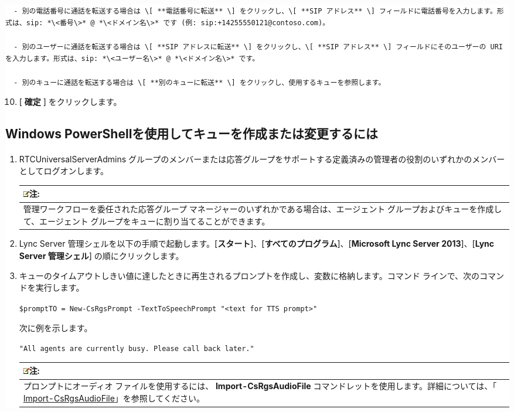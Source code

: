       - 別の電話番号に通話を転送する場合は \[ **電話番号に転送** \] をクリックし、\[ **SIP アドレス** \] フィールドに電話番号を入力します。形式は、sip: *\<番号\>* @ *\<ドメイン名\>* です (例: sip:+14255550121@contoso.com)。
    
      - 別のユーザーに通話を転送する場合は \[ **SIP アドレスに転送** \] をクリックし、\[ **SIP アドレス** \] フィールドにそのユーザーの URI を入力します。形式は、sip: *\<ユーザー名\>* @ *\<ドメイン名\>* です。
    
      - 別のキューに通話を転送する場合は \[ **別のキューに転送** \] をクリックし、使用するキューを参照します。

10. \[ **確定** \] をクリックします。

## Windows PowerShellを使用してキューを作成または変更するには

1.  RTCUniversalServerAdmins グループのメンバーまたは応答グループをサポートする定義済みの管理者の役割のいずれかのメンバーとしてログオンします。
    
    <table>
    <thead>
    <tr class="header">
    <th><img src="images/Gg412781.note(OCS.15).gif" title="note" alt="note" />注:</th>
    </tr>
    </thead>
    <tbody>
    <tr class="odd">
    <td>管理ワークフローを委任された応答グループ マネージャーのいずれかである場合は、エージェント グループおよびキューを作成して、エージェント グループをキューに割り当てることができます。</td>
    </tr>
    </tbody>
    </table>


2.  Lync Server 管理シェルを以下の手順で起動します。\[**スタート**\]、\[**すべてのプログラム**\]、\[**Microsoft Lync Server 2013**\]、\[**Lync Server 管理シェル**\] の順にクリックします。

3.  キューのタイムアウトしきい値に達したときに再生されるプロンプトを作成し、変数に格納します。コマンド ラインで、次のコマンドを実行します。
    
        $promptTO = New-CsRgsPrompt -TextToSpeechPrompt "<text for TTS prompt>"
    
    次に例を示します。
    
        "All agents are currently busy. Please call back later."
    
    <table>
    <thead>
    <tr class="header">
    <th><img src="images/Gg412781.note(OCS.15).gif" title="note" alt="note" />注:</th>
    </tr>
    </thead>
    <tbody>
    <tr class="odd">
    <td>プロンプトにオーディオ ファイルを使用するには、 <strong>Import-CsRgsAudioFile</strong> コマンドレットを使用します。詳細については、「 <a href="https://docs.microsoft.com/powershell/module/skype/Import-CsRgsAudioFile">Import-CsRgsAudioFile</a>」を参照してください。</td>
    </tr>
    </tbody>
    </table>
